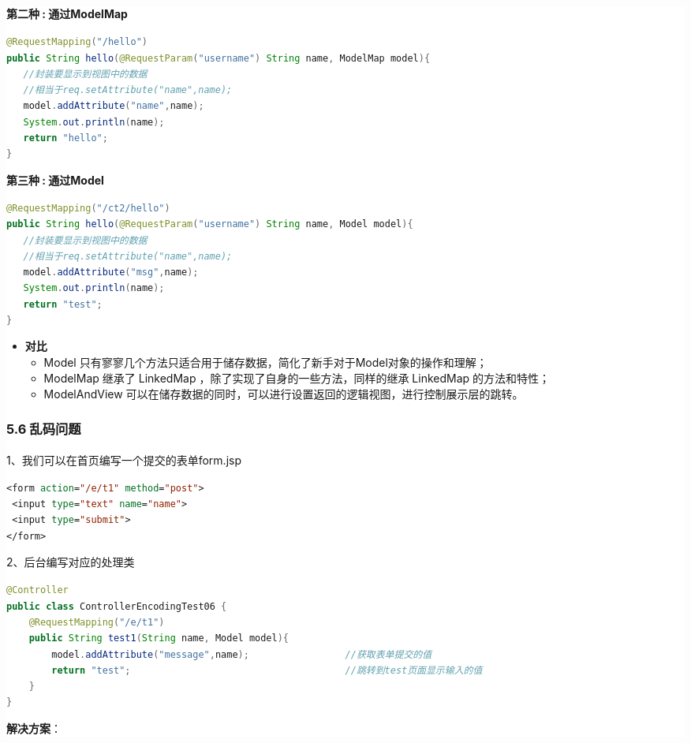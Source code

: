 **第二种 : 通过ModelMap**

```java
@RequestMapping("/hello")
public String hello(@RequestParam("username") String name, ModelMap model){
   //封装要显示到视图中的数据
   //相当于req.setAttribute("name",name);
   model.addAttribute("name",name);
   System.out.println(name);
   return "hello";
}
```

**第三种 : 通过Model**

```java
@RequestMapping("/ct2/hello")
public String hello(@RequestParam("username") String name, Model model){
   //封装要显示到视图中的数据
   //相当于req.setAttribute("name",name);
   model.addAttribute("msg",name);
   System.out.println(name);
   return "test";
}
```

* **对比**
	* Model 只有寥寥几个方法只适合用于储存数据，简化了新手对于Model对象的操作和理解；
	* ModelMap 继承了 LinkedMap ，除了实现了自身的一些方法，同样的继承 LinkedMap 的方法和特性；
	* ModelAndView 可以在储存数据的同时，可以进行设置返回的逻辑视图，进行控制展示层的跳转。

### 5.6 乱码问题

1、我们可以在首页编写一个提交的表单form.jsp

```jsp
<form action="/e/t1" method="post">
 <input type="text" name="name">
 <input type="submit">
</form>
```

2、后台编写对应的处理类

```java
@Controller
public class ControllerEncodingTest06 {
    @RequestMapping("/e/t1")
    public String test1(String name, Model model){
        model.addAttribute("message",name);              	//获取表单提交的值
        return "test";                                      //跳转到test页面显示输入的值
    }
}
```

**解决方案**：
